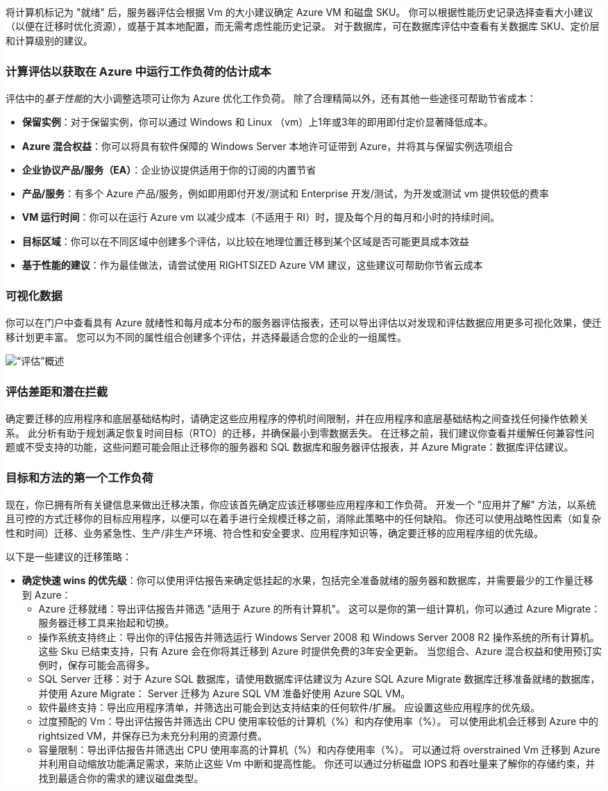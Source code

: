 将计算机标记为 "就绪" 后，服务器评估会根据 Vm 的大小建议确定 Azure VM 和磁盘 SKU。 你可以根据性能历史记录选择查看大小建议（以便在迁移时优化资源），或基于其本地配置，而无需考虑性能历史记录。 对于数据库，可在数据库评估中查看有关数据库 SKU、定价层和计算级别的建议。  

### <a name="compute-assessments-to-get-estimated-costs-for-running-the-workloads-in-azure"></a>计算评估以获取在 Azure 中运行工作负荷的估计成本

评估中的*基于性能*的大小调整选项可让你为 Azure 优化工作负荷。 除了合理精简以外，还有其他一些途径可帮助节省成本：

- **保留实例**：对于保留实例，你可以通过 Windows 和 Linux （vm）上1年或3年的即用即付定价显著降低成本。

- **Azure 混合权益**：你可以将具有软件保障的 Windows Server 本地许可证带到 Azure，并将其与保留实例选项组合

- **企业协议产品/服务（EA）**：企业协议提供适用于你的订阅的内置节省

- **产品/服务**：有多个 Azure 产品/服务，例如即用即付开发/测试和 Enterprise 开发/测试，为开发或测试 vm 提供较低的费率

- **VM 运行时间**：你可以在运行 Azure vm 以减少成本（不适用于 RI）时，提及每个月的每月和小时的持续时间。

- **目标区域**：你可以在不同区域中创建多个评估，以比较在地理位置迁移到某个区域是否可能更具成本效益

- **基于性能的建议**：作为最佳做法，请尝试使用 RIGHTSIZED Azure VM 建议，这些建议可帮助你节省云成本

### <a name="visualize-data"></a>可视化数据

你可以在门户中查看具有 Azure 就绪性和每月成本分布的服务器评估报表，还可以导出评估以对发现和评估数据应用更多可视化效果，使迁移计划更丰富。 您可以为不同的属性组合创建多个评估，并选择最适合您的企业的一组属性。  

 ![“评估”概述](./media/concepts-migration-planning/assessment-summary.png)

### <a name="evaluate-gaps-and-potential-blockers"></a>评估差距和潜在拦截

确定要迁移的应用程序和底层基础结构时，请确定这些应用程序的停机时间限制，并在应用程序和底层基础结构之间查找任何操作依赖关系。 此分析有助于规划满足恢复时间目标（RTO）的迁移，并确保最小到零数据丢失。 在迁移之前，我们建议你查看并缓解任何兼容性问题或不受支持的功能，这些问题可能会阻止迁移你的服务器和 SQL 数据库和服务器评估报表，并 Azure Migrate：数据库评估建议。

### <a name="first-workloads-to-target-and-approach"></a>目标和方法的第一个工作负荷

现在，你已拥有所有关键信息来做出迁移决策，你应该首先确定应该迁移哪些应用程序和工作负荷。 开发一个 "应用并了解" 方法，以系统且可控的方式迁移你的目标应用程序，以便可以在着手进行全规模迁移之前，消除此策略中的任何缺陷。 你还可以使用战略性因素（如复杂性和时间）迁移、业务紧急性、生产/非生产环境、符合性和安全要求、应用程序知识等，确定要迁移的应用程序组的优先级。

以下是一些建议的迁移策略：

- **确定快速 wins 的优先级**：你可以使用评估报告来确定低挂起的水果，包括完全准备就绪的服务器和数据库，并需要最少的工作量迁移到 Azure：
    - Azure 迁移就绪：导出评估报告并筛选 "适用于 Azure 的所有计算机"。 这可以是你的第一组计算机，你可以通过 Azure Migrate：服务器迁移工具来抬起和切换。
    - 操作系统支持终止：导出你的评估报告并筛选运行 Windows Server 2008 和 Windows Server 2008 R2 操作系统的所有计算机。 这些 Sku 已结束支持，只有 Azure 会在你将其迁移到 Azure 时提供免费的3年安全更新。 当您组合、Azure 混合权益和使用预订实例时，保存可能会高得多。
    - SQL Server 迁移：对于 Azure SQL 数据库，请使用数据库评估建议为 Azure SQL Azure Migrate 数据库迁移准备就绪的数据库，并使用 Azure Migrate： Server 迁移为 Azure SQL VM 准备好使用 Azure SQL VM。
    - 软件最终支持：导出应用程序清单，并筛选出可能会到达支持结束的任何软件/扩展。 应设置这些应用程序的优先级。
    - 过度预配的 Vm：导出评估报告并筛选出 CPU 使用率较低的计算机（%）和内存使用率（%）。  可以使用此机会迁移到 Azure 中的 rightsized VM，并保存已为未充分利用的资源付费。
    - 容量限制：导出评估报告并筛选出 CPU 使用率高的计算机（%）和内存使用率（%）。  可以通过将 overstrained Vm 迁移到 Azure 并利用自动缩放功能满足需求，来防止这些 Vm 中断和提高性能。 你还可以通过分析磁盘 IOPS 和吞吐量来了解你的存储约束，并找到最适合你的需求的建议磁盘类型。
